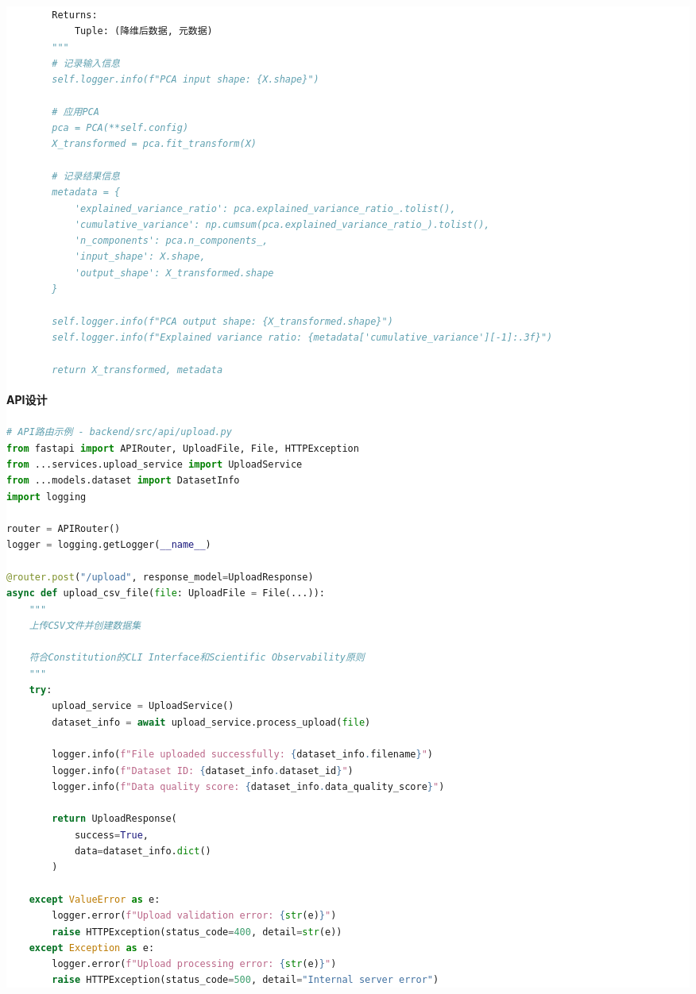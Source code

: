 ```python
        Returns:
            Tuple: (降维后数据, 元数据)
        """
        # 记录输入信息
        self.logger.info(f"PCA input shape: {X.shape}")

        # 应用PCA
        pca = PCA(**self.config)
        X_transformed = pca.fit_transform(X)

        # 记录结果信息
        metadata = {
            'explained_variance_ratio': pca.explained_variance_ratio_.tolist(),
            'cumulative_variance': np.cumsum(pca.explained_variance_ratio_).tolist(),
            'n_components': pca.n_components_,
            'input_shape': X.shape,
            'output_shape': X_transformed.shape
        }

        self.logger.info(f"PCA output shape: {X_transformed.shape}")
        self.logger.info(f"Explained variance ratio: {metadata['cumulative_variance'][-1]:.3f}")

        return X_transformed, metadata
```

#### API设计
```python
# API路由示例 - backend/src/api/upload.py
from fastapi import APIRouter, UploadFile, File, HTTPException
from ...services.upload_service import UploadService
from ...models.dataset import DatasetInfo
import logging

router = APIRouter()
logger = logging.getLogger(__name__)

@router.post("/upload", response_model=UploadResponse)
async def upload_csv_file(file: UploadFile = File(...)):
    """
    上传CSV文件并创建数据集

    符合Constitution的CLI Interface和Scientific Observability原则
    """
    try:
        upload_service = UploadService()
        dataset_info = await upload_service.process_upload(file)

        logger.info(f"File uploaded successfully: {dataset_info.filename}")
        logger.info(f"Dataset ID: {dataset_info.dataset_id}")
        logger.info(f"Data quality score: {dataset_info.data_quality_score}")

        return UploadResponse(
            success=True,
            data=dataset_info.dict()
        )

    except ValueError as e:
        logger.error(f"Upload validation error: {str(e)}")
        raise HTTPException(status_code=400, detail=str(e))
    except Exception as e:
        logger.error(f"Upload processing error: {str(e)}")
        raise HTTPException(status_code=500, detail="Internal server error")
```

